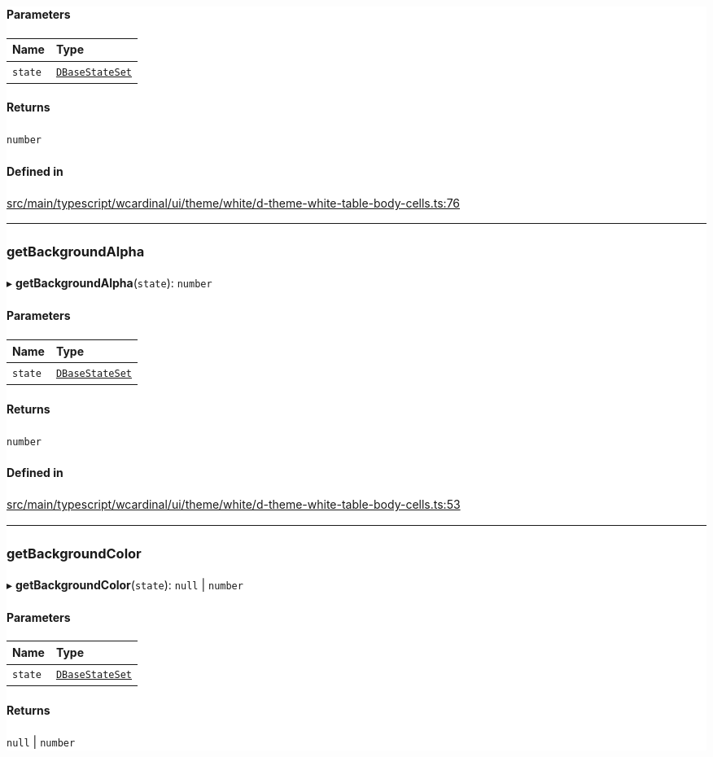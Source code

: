 #### Parameters

| Name | Type |
| :------ | :------ |
| `state` | [`DBaseStateSet`](../interfaces/DBaseStateSet.md) |

#### Returns

`number`

#### Defined in

[src/main/typescript/wcardinal/ui/theme/white/d-theme-white-table-body-cells.ts:76](https://github.com/winter-cardinal/winter-cardinal-ui/blob/v0.457.0/src/main/typescript/wcardinal/ui/theme/white/d-theme-white-table-body-cells.ts#L76)

___

### getBackgroundAlpha

▸ **getBackgroundAlpha**(`state`): `number`

#### Parameters

| Name | Type |
| :------ | :------ |
| `state` | [`DBaseStateSet`](../interfaces/DBaseStateSet.md) |

#### Returns

`number`

#### Defined in

[src/main/typescript/wcardinal/ui/theme/white/d-theme-white-table-body-cells.ts:53](https://github.com/winter-cardinal/winter-cardinal-ui/blob/v0.457.0/src/main/typescript/wcardinal/ui/theme/white/d-theme-white-table-body-cells.ts#L53)

___

### getBackgroundColor

▸ **getBackgroundColor**(`state`): ``null`` \| `number`

#### Parameters

| Name | Type |
| :------ | :------ |
| `state` | [`DBaseStateSet`](../interfaces/DBaseStateSet.md) |

#### Returns

``null`` \| `number`
